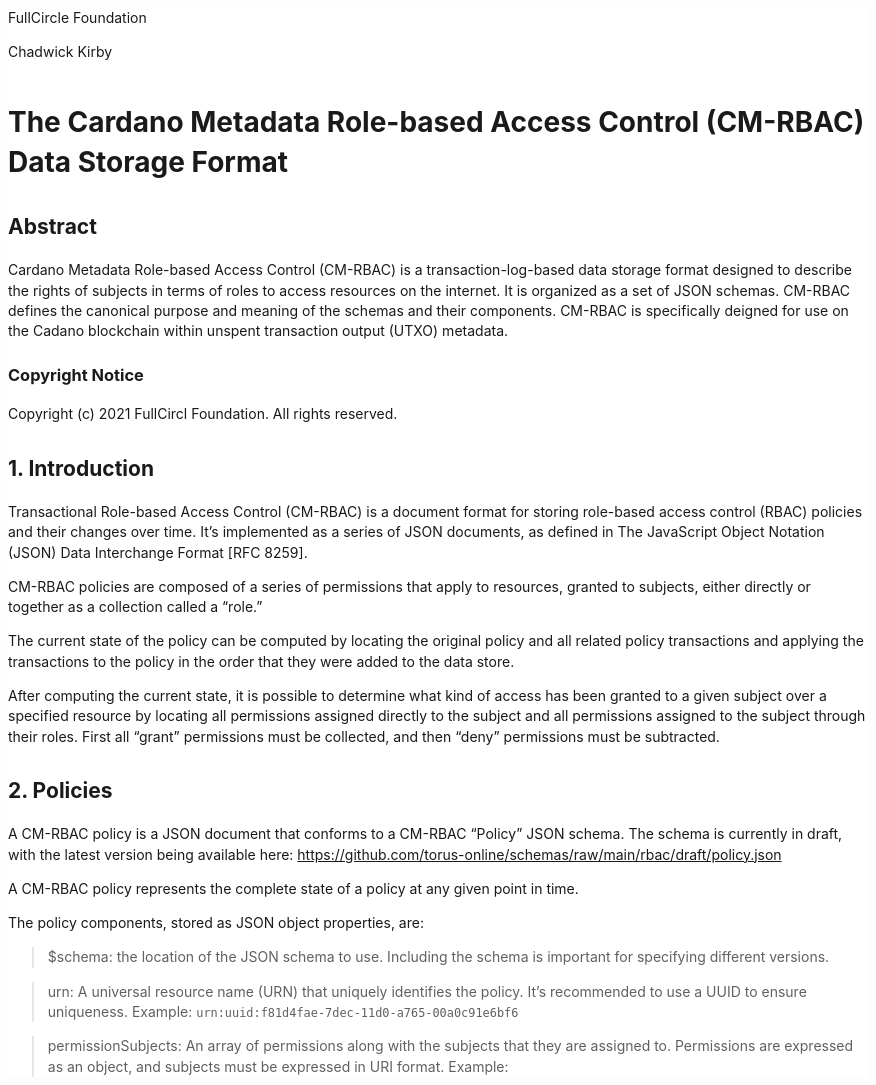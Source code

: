 FullCircle Foundation

Chadwick Kirby

# The Cardano Metadata Role-based Access Control (CM-RBAC) Data Storage Format

## Abstract

Cardano Metadata Role-based Access Control (CM-RBAC) is a transaction-log-based data storage format designed to describe the rights of subjects in terms of roles to access resources on the internet. It is organized as a set of JSON schemas. CM-RBAC defines the canonical purpose and meaning of the schemas and their components. CM-RBAC is specifically deigned for use on the Cadano blockchain within unspent transaction output (UTXO) metadata.

### Copyright Notice

Copyright (c) 2021 FullCircl Foundation. All rights reserved.

## 1. Introduction

Transactional Role-based Access Control (CM-RBAC) is a document format for storing role-based access control (RBAC) policies and their changes over time. It’s implemented as a series of JSON documents, as defined in The JavaScript Object Notation (JSON) Data Interchange Format [RFC 8259].

CM-RBAC policies are composed of a series of permissions that apply to resources, granted to subjects, either directly or together as a collection called a “role.”

The current state of the policy can be computed by locating the original policy and all related policy transactions and applying the transactions to the policy in the order that they were added to the data store.

After computing the current state, it is possible to determine what kind of access has been granted to a given subject over a specified resource by locating all permissions assigned directly to the subject and all permissions assigned to the subject through their roles. First all “grant” permissions must be collected, and then “deny” permissions must be subtracted.

## 2. Policies

A CM-RBAC policy is a JSON document that conforms to a CM-RBAC “Policy” JSON schema. The schema is currently in draft, with the latest version being available here: https://github.com/torus-online/schemas/raw/main/rbac/draft/policy.json

A CM-RBAC policy represents the complete state of a policy at any given point in time.

The policy components, stored as JSON object properties, are:
>$schema: the location of the JSON schema to use. Including the schema is important for specifying different versions.

>urn: A universal resource name (URN) that uniquely identifies the policy. It’s recommended to use a UUID to ensure uniqueness. Example: `urn:uuid:f81d4fae-7dec-11d0-a765-00a0c91e6bf6`

>permissionSubjects: An array of permissions along with the subjects that they are assigned to. Permissions are expressed as an object, and subjects must be expressed in URI format. Example:

